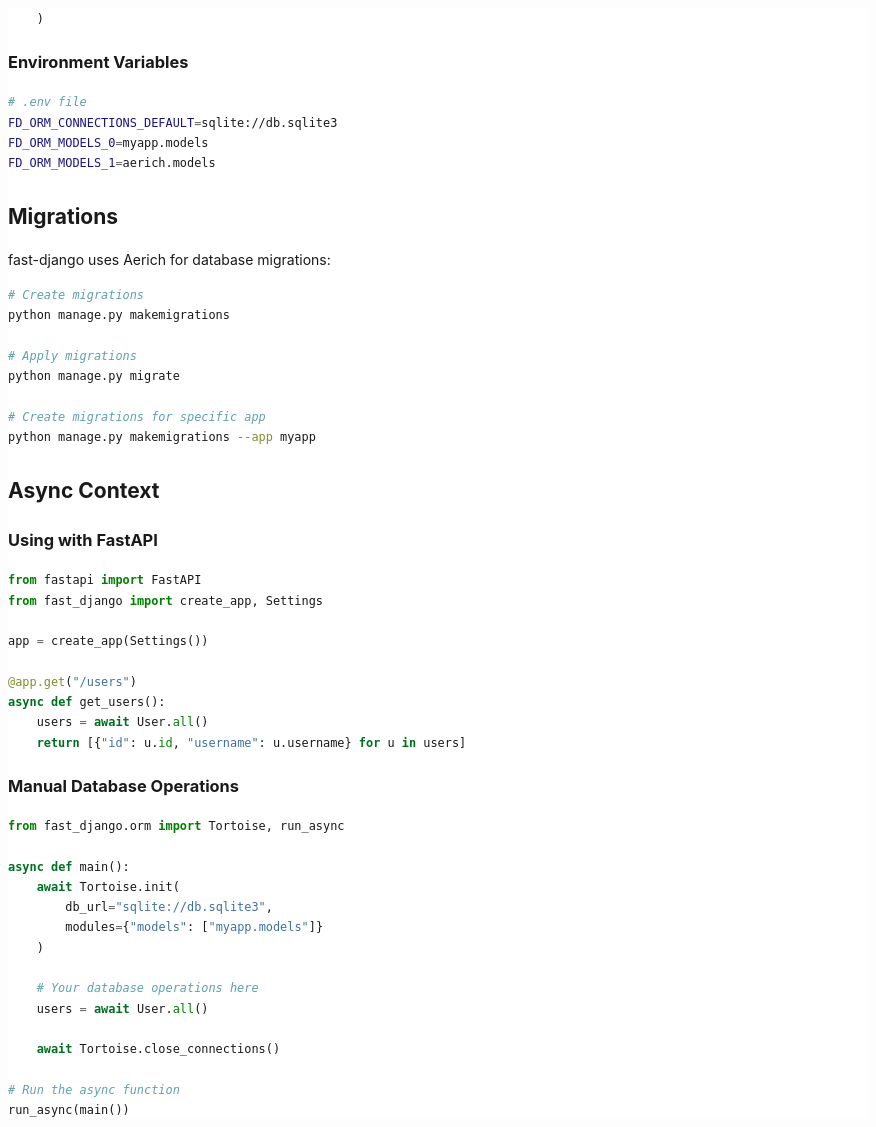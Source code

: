 ```python
    )
```

### Environment Variables

```bash
# .env file
FD_ORM_CONNECTIONS_DEFAULT=sqlite://db.sqlite3
FD_ORM_MODELS_0=myapp.models
FD_ORM_MODELS_1=aerich.models
```

## Migrations

fast-django uses Aerich for database migrations:

```bash
# Create migrations
python manage.py makemigrations

# Apply migrations
python manage.py migrate

# Create migrations for specific app
python manage.py makemigrations --app myapp
```

## Async Context

### Using with FastAPI

```python
from fastapi import FastAPI
from fast_django import create_app, Settings

app = create_app(Settings())

@app.get("/users")
async def get_users():
    users = await User.all()
    return [{"id": u.id, "username": u.username} for u in users]
```

### Manual Database Operations

```python
from fast_django.orm import Tortoise, run_async

async def main():
    await Tortoise.init(
        db_url="sqlite://db.sqlite3",
        modules={"models": ["myapp.models"]}
    )
    
    # Your database operations here
    users = await User.all()
    
    await Tortoise.close_connections()

# Run the async function
run_async(main())
```
